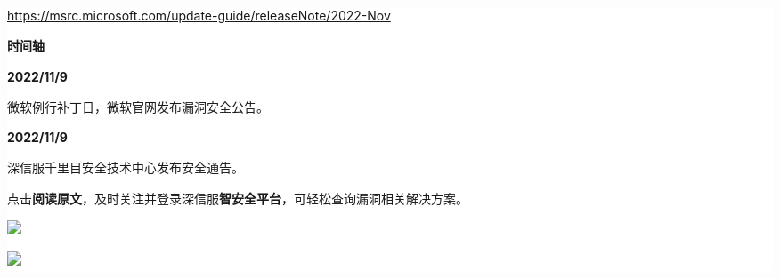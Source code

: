 https://msrc.microsoft.com/update-guide/releaseNote/2022-Nov  
  
  
**时间轴**  
  
  
  
**2022/11/9**  
  
微软例行补丁日，微软官网发布漏洞安全公告。  
  
  
**2022/11/9**  
  
深信服千里目安全技术中心发布安全通告。  
  
  
点击**阅读原文**，及时关注并登录深信服**智安全平台**，可轻松查询漏洞相关解决方案。  
  
![](https://mmbiz.qpic.cn/mmbiz_png/w8NHw6tcQ5wTxoHV01yWDy1GXx7POkiaweGDicnIHan2utibta5Fvq4K82O0hs3PmRFjatyfxSRCibmmFVVl3CkL8A/640?wx_fmt=png "")  
  
  
![](https://mmbiz.qpic.cn/mmbiz_jpg/w8NHw6tcQ5wTxoHV01yWDy1GXx7POkiawZLL9eOwuLnesmZXW4ZSJXWGNb3PU23RQr5Ynmiakl1uKYEnmHsGk5rg/640?wx_fmt=jpeg "")  
  
  
  
  
